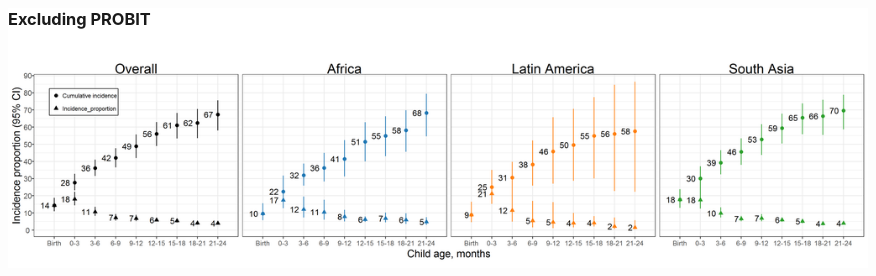 ### Excluding PROBIT
<img src="figure-copies/fig-stunt-2-inc-overall_region--allage-primary_no_probit.png" width="2400" />




